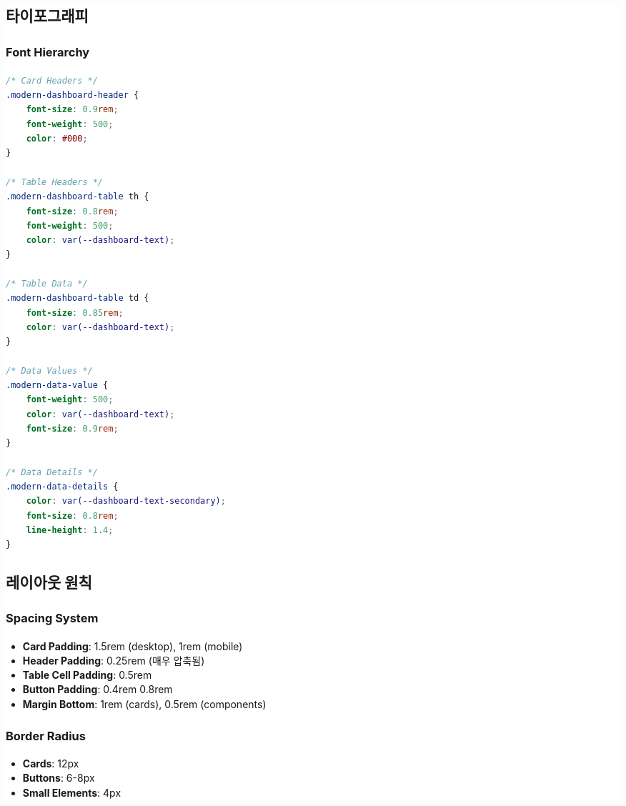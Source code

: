 ## 타이포그래피

### **Font Hierarchy**
```css
/* Card Headers */
.modern-dashboard-header {
    font-size: 0.9rem;
    font-weight: 500;
    color: #000;
}

/* Table Headers */
.modern-dashboard-table th {
    font-size: 0.8rem;
    font-weight: 500;
    color: var(--dashboard-text);
}

/* Table Data */
.modern-dashboard-table td {
    font-size: 0.85rem;
    color: var(--dashboard-text);
}

/* Data Values */
.modern-data-value {
    font-weight: 500;
    color: var(--dashboard-text);
    font-size: 0.9rem;
}

/* Data Details */
.modern-data-details {
    color: var(--dashboard-text-secondary);
    font-size: 0.8rem;
    line-height: 1.4;
}
```

## 레이아웃 원칙

### **Spacing System**
- **Card Padding**: 1.5rem (desktop), 1rem (mobile)
- **Header Padding**: 0.25rem (매우 압축됨)
- **Table Cell Padding**: 0.5rem
- **Button Padding**: 0.4rem 0.8rem
- **Margin Bottom**: 1rem (cards), 0.5rem (components)

### **Border Radius**
- **Cards**: 12px
- **Buttons**: 6-8px
- **Small Elements**: 4px
